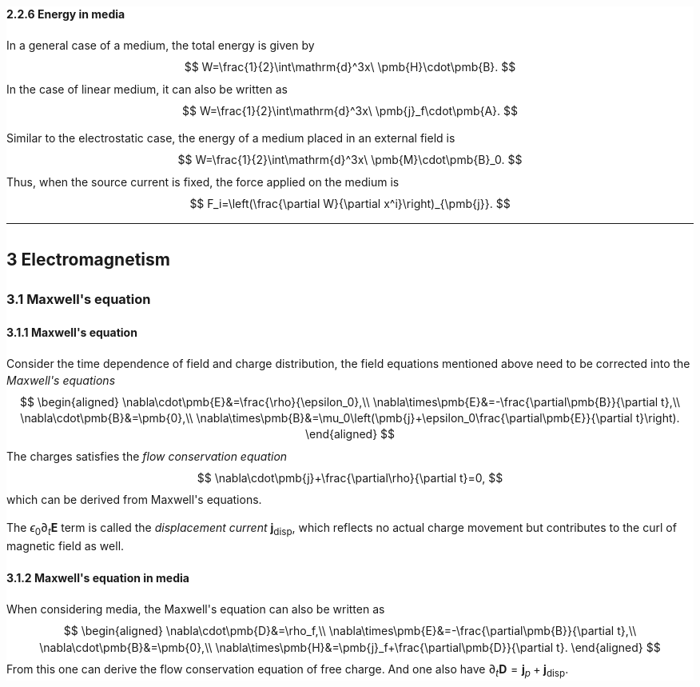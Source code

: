 #### 2.2.6 Energy in media
In a general case of a medium, the total energy is given by
$$
W=\frac{1}{2}\int\mathrm{d}^3x\ \pmb{H}\cdot\pmb{B}.
$$
In the case of linear medium, it can also be written as
$$
W=\frac{1}{2}\int\mathrm{d}^3x\ \pmb{j}_f\cdot\pmb{A}.
$$

Similar to the electrostatic case, the energy of a medium placed in an external field is
$$
W=\frac{1}{2}\int\mathrm{d}^3x\ \pmb{M}\cdot\pmb{B}_0.
$$
Thus, when the source current is fixed, the force applied on the medium is
$$
F_i=\left(\frac{\partial W}{\partial x^i}\right)_{\pmb{j}}.
$$

---
## 3 Electromagnetism
### 3.1 Maxwell's equation
#### 3.1.1 Maxwell's equation
Consider the time dependence of field and charge distribution, the field equations mentioned above need to be corrected into the *Maxwell's equations*
$$
\begin{aligned}
\nabla\cdot\pmb{E}&=\frac{\rho}{\epsilon_0},\\
\nabla\times\pmb{E}&=-\frac{\partial\pmb{B}}{\partial t},\\
\nabla\cdot\pmb{B}&=\pmb{0},\\
\nabla\times\pmb{B}&=\mu_0\left(\pmb{j}+\epsilon_0\frac{\partial\pmb{E}}{\partial t}\right).
\end{aligned}
$$
The charges satisfies the *flow conservation equation*
$$
\nabla\cdot\pmb{j}+\frac{\partial\rho}{\partial t}=0,
$$
which can be derived from Maxwell's equations.

The $\epsilon_0\partial_t\pmb{E}$ term is called the *displacement current* $\pmb{j}_{\text{disp}}$, which reflects no actual charge movement but contributes to the curl of magnetic field as well.

#### 3.1.2 Maxwell's equation in media
When considering media, the Maxwell's equation can also be written as
$$
\begin{aligned}
\nabla\cdot\pmb{D}&=\rho_f,\\
\nabla\times\pmb{E}&=-\frac{\partial\pmb{B}}{\partial t},\\
\nabla\cdot\pmb{B}&=\pmb{0},\\
\nabla\times\pmb{H}&=\pmb{j}_f+\frac{\partial\pmb{D}}{\partial t}.
\end{aligned}
$$
From this one can derive the flow conservation equation of free charge. And one also have $\partial_t\pmb{D}=\pmb{j}_p+\pmb{j}_{\text{disp}}$.
